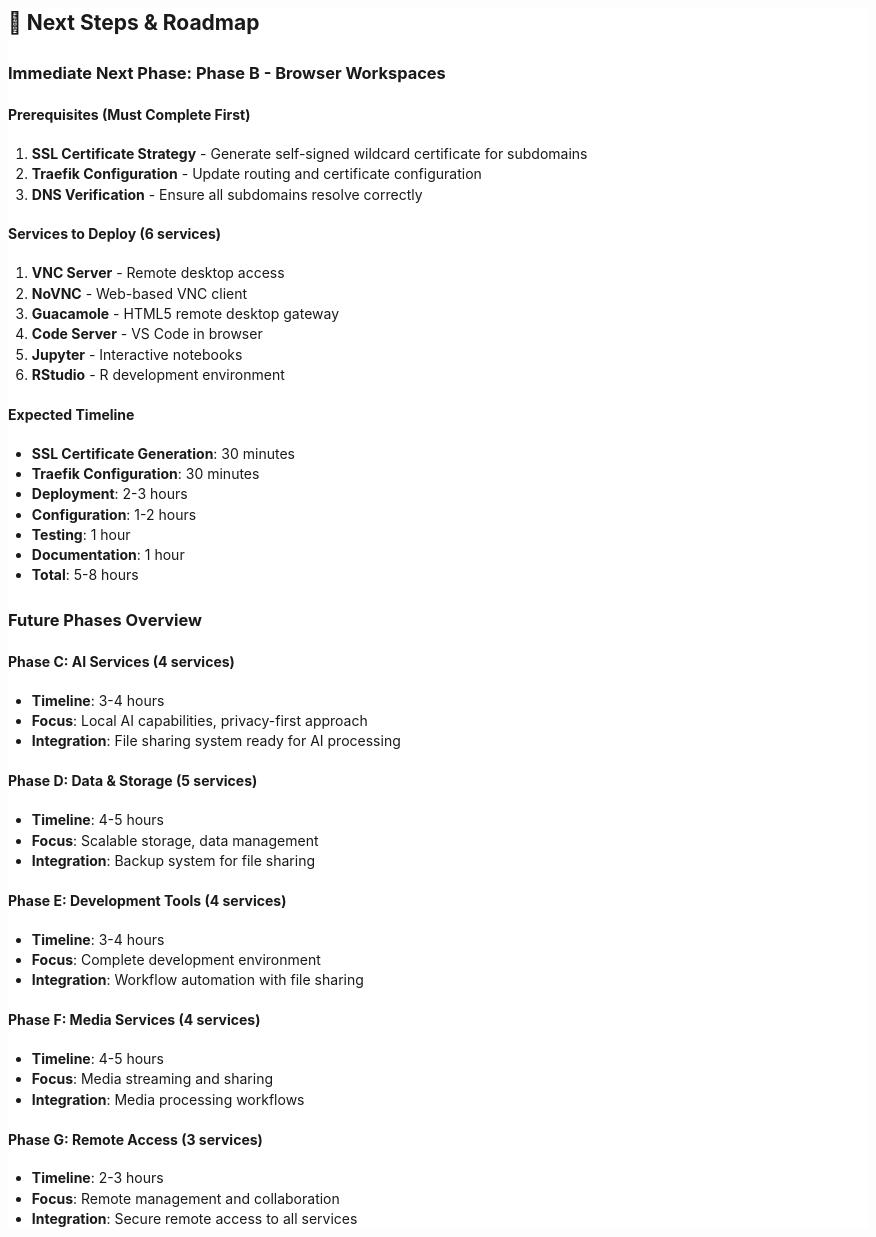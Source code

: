 
## 🚀 **Next Steps & Roadmap**

### **Immediate Next Phase: Phase B - Browser Workspaces**

#### **Prerequisites (Must Complete First)**
1. **SSL Certificate Strategy** - Generate self-signed wildcard certificate for subdomains
2. **Traefik Configuration** - Update routing and certificate configuration
3. **DNS Verification** - Ensure all subdomains resolve correctly

#### **Services to Deploy (6 services)**
1. **VNC Server** - Remote desktop access
2. **NoVNC** - Web-based VNC client  
3. **Guacamole** - HTML5 remote desktop gateway
4. **Code Server** - VS Code in browser
5. **Jupyter** - Interactive notebooks
6. **RStudio** - R development environment

#### **Expected Timeline**
- **SSL Certificate Generation**: 30 minutes
- **Traefik Configuration**: 30 minutes
- **Deployment**: 2-3 hours
- **Configuration**: 1-2 hours
- **Testing**: 1 hour
- **Documentation**: 1 hour
- **Total**: 5-8 hours

### **Future Phases Overview**

#### **Phase C: AI Services (4 services)**
- **Timeline**: 3-4 hours
- **Focus**: Local AI capabilities, privacy-first approach
- **Integration**: File sharing system ready for AI processing

#### **Phase D: Data & Storage (5 services)**
- **Timeline**: 4-5 hours  
- **Focus**: Scalable storage, data management
- **Integration**: Backup system for file sharing

#### **Phase E: Development Tools (4 services)**
- **Timeline**: 3-4 hours
- **Focus**: Complete development environment
- **Integration**: Workflow automation with file sharing

#### **Phase F: Media Services (4 services)**
- **Timeline**: 4-5 hours
- **Focus**: Media streaming and sharing
- **Integration**: Media processing workflows

#### **Phase G: Remote Access (3 services)**
- **Timeline**: 2-3 hours
- **Focus**: Remote management and collaboration
- **Integration**: Secure remote access to all services
